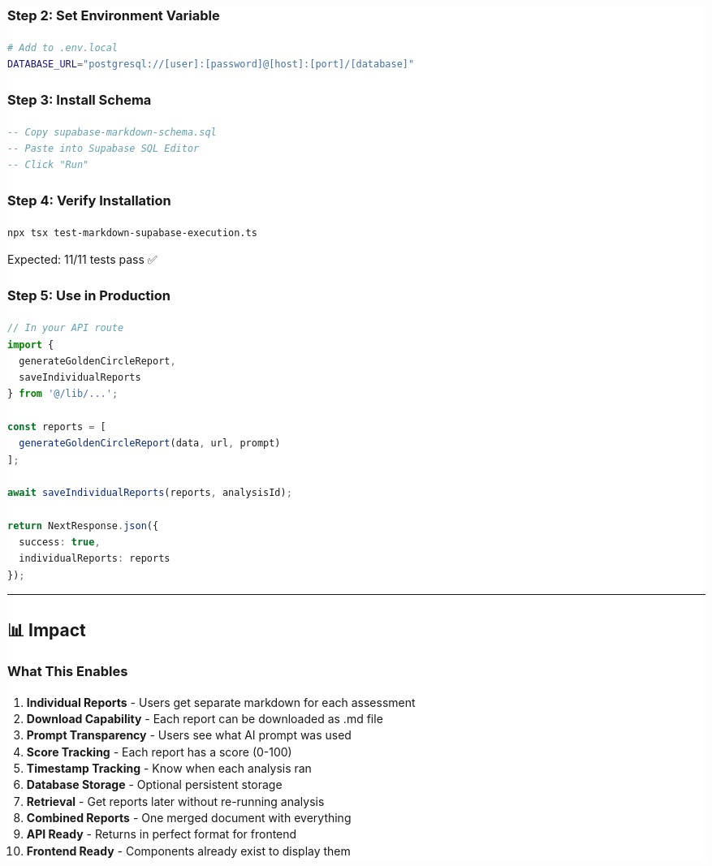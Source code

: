### Step 2: Set Environment Variable
```bash
# Add to .env.local
DATABASE_URL="postgresql://[user]:[password]@[host]:[port]/[database]"
```

### Step 3: Install Schema
```sql
-- Copy supabase-markdown-schema.sql
-- Paste into Supabase SQL Editor
-- Click "Run"
```

### Step 4: Verify Installation
```bash
npx tsx test-markdown-supabase-execution.ts
```

Expected: 11/11 tests pass ✅

### Step 5: Use in Production
```typescript
// In your API route
import {
  generateGoldenCircleReport,
  saveIndividualReports
} from '@/lib/...';

const reports = [
  generateGoldenCircleReport(data, url, prompt)
];

await saveIndividualReports(reports, analysisId);

return NextResponse.json({
  success: true,
  individualReports: reports
});
```

---

## 📊 Impact

### What This Enables

1. **Individual Reports** - Users get separate markdown for each assessment
2. **Download Capability** - Each report can be downloaded as .md file
3. **Prompt Transparency** - Users see what AI prompt was used
4. **Score Tracking** - Each report has a score (0-100)
5. **Timestamp Tracking** - Know when each analysis ran
6. **Database Storage** - Optional persistent storage
7. **Retrieval** - Get reports later without re-running analysis
8. **Combined Reports** - One merged document with everything
9. **API Ready** - Returns in perfect format for frontend
10. **Frontend Ready** - Components already exist to display them
